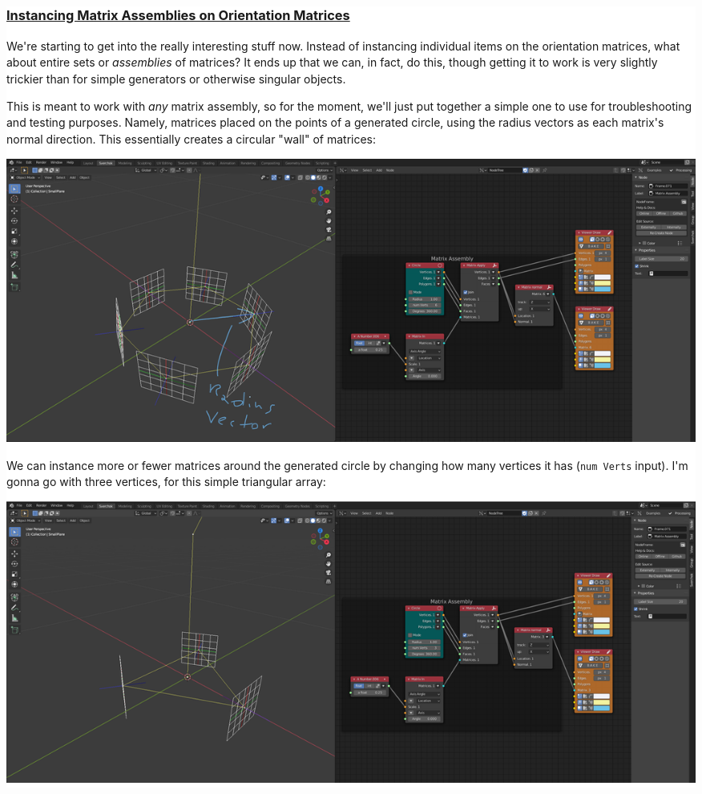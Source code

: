 ### <u>**Instancing Matrix Assemblies on Orientation Matrices**</u>
We're starting to get into the really interesting stuff now. Instead of instancing individual items on the orientation matrices, what about entire sets or *assemblies* of matrices? It ends up that we can, in fact, do this, though getting it to work is very slightly trickier than for simple generators or otherwise singular objects. 

This is meant to work with *any* matrix assembly, so for the moment, we'll just put together a simple one to use for troubleshooting and testing purposes. Namely, matrices placed on the points of a generated circle, using the radius vectors as each matrix's normal direction. This essentially creates a circular "wall" of matrices:

<img src="attachments/lsystems_part2/2021-10-04-13-00-02.png" width=""/>

We can instance more or fewer matrices around the generated circle by changing how many vertices it has (`num Verts` input). I'm gonna go with three vertices, for this simple triangular array: 

<img src="attachments/lsystems_part2/2021-10-04-13-21-17.png" width=""/>
